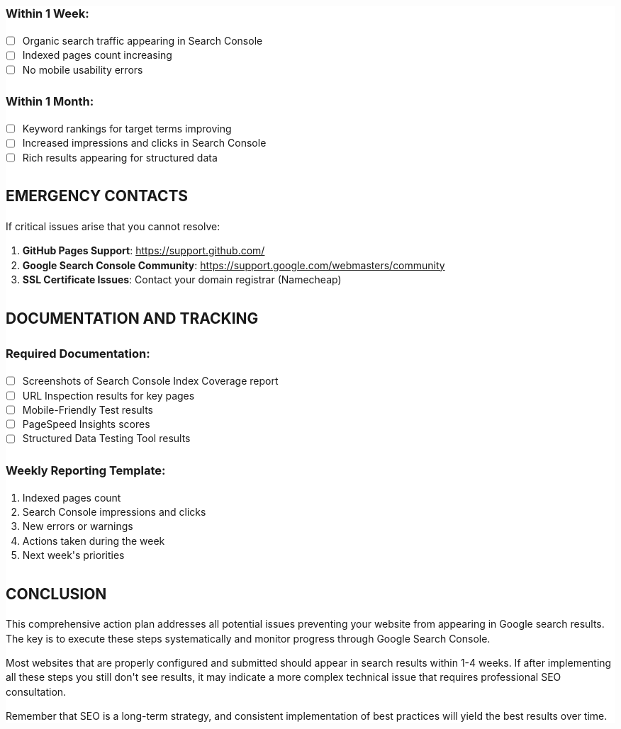 ### Within 1 Week:
- [ ] Organic search traffic appearing in Search Console
- [ ] Indexed pages count increasing
- [ ] No mobile usability errors

### Within 1 Month:
- [ ] Keyword rankings for target terms improving
- [ ] Increased impressions and clicks in Search Console
- [ ] Rich results appearing for structured data

## EMERGENCY CONTACTS

If critical issues arise that you cannot resolve:

1. **GitHub Pages Support**: https://support.github.com/
2. **Google Search Console Community**: https://support.google.com/webmasters/community
3. **SSL Certificate Issues**: Contact your domain registrar (Namecheap)

## DOCUMENTATION AND TRACKING

### Required Documentation:
- [ ] Screenshots of Search Console Index Coverage report
- [ ] URL Inspection results for key pages
- [ ] Mobile-Friendly Test results
- [ ] PageSpeed Insights scores
- [ ] Structured Data Testing Tool results

### Weekly Reporting Template:
1. Indexed pages count
2. Search Console impressions and clicks
3. New errors or warnings
4. Actions taken during the week
5. Next week's priorities

## CONCLUSION

This comprehensive action plan addresses all potential issues preventing your website from appearing in Google search results. The key is to execute these steps systematically and monitor progress through Google Search Console.

Most websites that are properly configured and submitted should appear in search results within 1-4 weeks. If after implementing all these steps you still don't see results, it may indicate a more complex technical issue that requires professional SEO consultation.

Remember that SEO is a long-term strategy, and consistent implementation of best practices will yield the best results over time.
